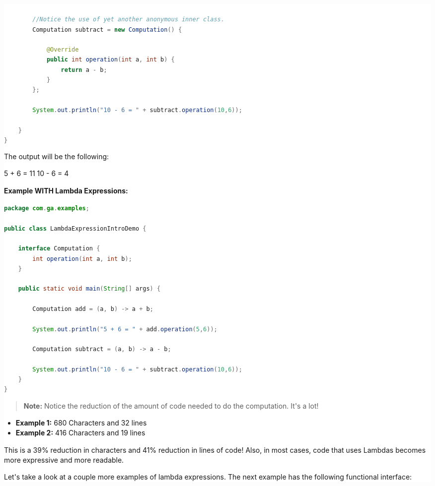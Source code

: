 ```java    

        //Notice the use of yet another anonymous inner class.
        Computation subtract = new Computation() {

            @Override
            public int operation(int a, int b) {
                return a - b;
            }
        };

        System.out.println("10 - 6 = " + subtract.operation(10,6));

    }
}
```

The output will be the following:

5 + 6 = 11
10 - 6 = 4

**Example WITH Lambda Expressions:**

```java
package com.ga.examples;

public class LambdaExpressionIntroDemo {

    interface Computation {
        int operation(int a, int b);
    }

    public static void main(String[] args) {

        Computation add = (a, b) -> a + b;

        System.out.println("5 + 6 = " + add.operation(5,6));

        Computation subtract = (a, b) -> a - b;

        System.out.println("10 - 6 = " + subtract.operation(10,6));
    }
}
```

> **Note:** Notice the reduction of the amount of code needed to do the computation. It's a lot!

- **Example 1:** 680 Characters and 32 lines  
- **Example 2:** 416 Characters and 19 lines  

This is a 39% reduction in characters and 41% reduction in lines of code! Also, in most cases, code that uses Lambdas becomes more expressive and more readable.

Let's take a look at a couple more examples of lambda expressions. The next example has the following functional interface:
